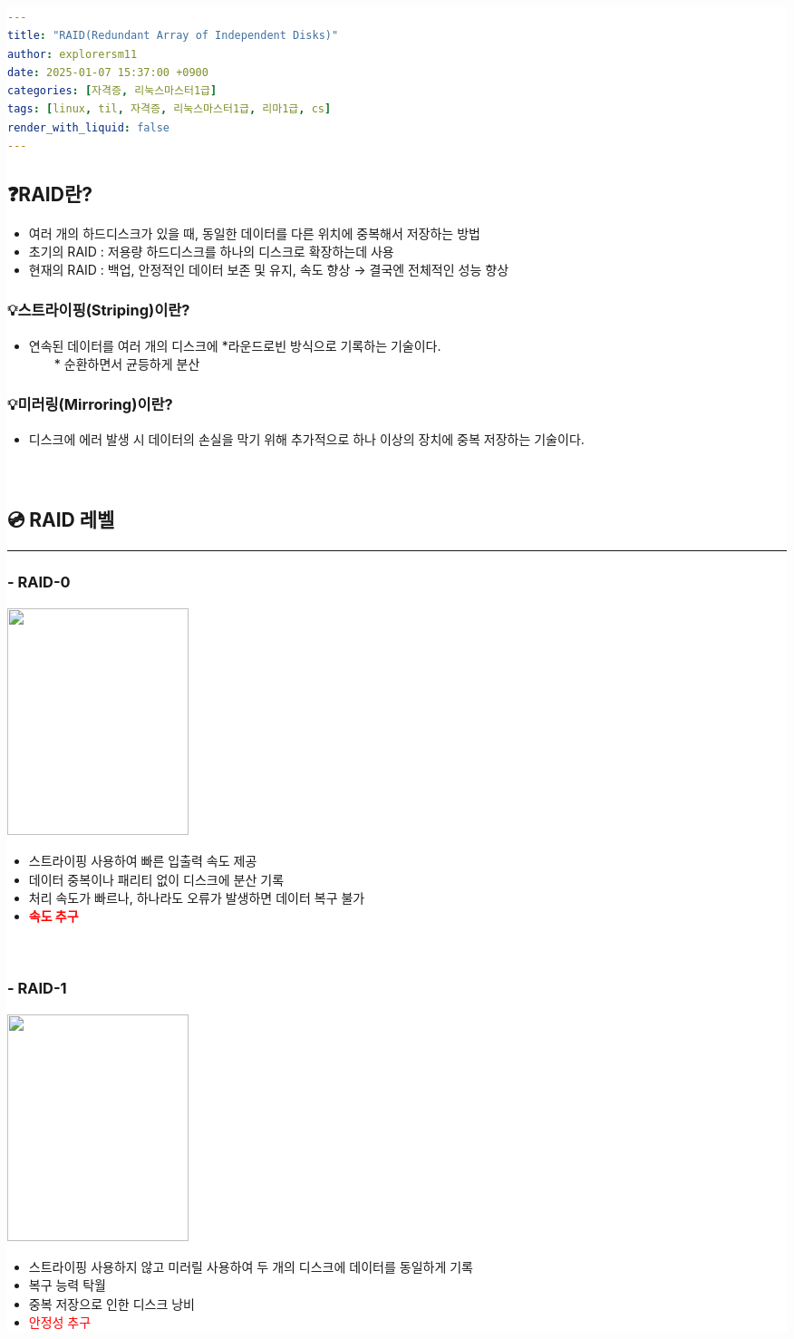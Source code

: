 ```yaml
---
title: "RAID(Redundant Array of Independent Disks)"
author: explorersm11
date: 2025-01-07 15:37:00 +0900
categories: [자격증, 리눅스마스터1급]
tags: [linux, til, 자격증, 리눅스마스터1급, 리마1급, cs]
render_with_liquid: false
---  
```


## ❓RAID란?
- 여러 개의 하드디스크가 있을 때, 동일한 데이터를 다른 위치에 중복해서 저장하는 방법
- 초기의 RAID : 저용량 하드디스크를 하나의 디스크로 확장하는데 사용
- 현재의 RAID : 백업, 안정적인 데이터 보존 및 유지, 속도 향상 → 결국엔 전체적인 성능 향상

### 💡스트라이핑(Striping)이란?
- 연속된 데이터를 여러 개의 디스크에 *라운드로빈 방식으로 기록하는 기술이다.<br>
        　　* 순환하면서 균등하게 분산

### 💡미러링(Mirroring)이란?
- 디스크에 에러 발생 시 데이터의 손실을 막기 위해 추가적으로 하나 이상의 장치에 중복 저장하는 기술이다.

<br>

## 💿 RAID 레벨
---

### **- RAID-0**

<div align = "left">
        <img src="https://github.com/user-attachments/assets/a8b897ae-aff6-4389-8232-bbe09ff55218" width="200" height="250">
</div>

- 스트라이핑 사용하여 빠른 입출력 속도 제공
- 데이터 중복이나 패리티 없이 디스크에 분산 기록
- 처리 속도가 빠르나, 하나라도 오류가 발생하면 데이터 복구 불가
- <span style = "color : red">**속도 추구**</span>

<br>

### **- RAID-1**

<div align = "left">
        <img src="https://github.com/user-attachments/assets/a2d18ff5-ae65-4632-8a58-3dc6bf4dbce4" width="200" height="250">
</div>

- 스트라이핑 사용하지 않고 미러릴 사용하여 두 개의 디스크에 데이터를 동일하게 기록
- 복구 능력 탁월
- 중복 저장으로 인한 디스크 낭비
- <span style = "color : red">안정성 추구</span>
